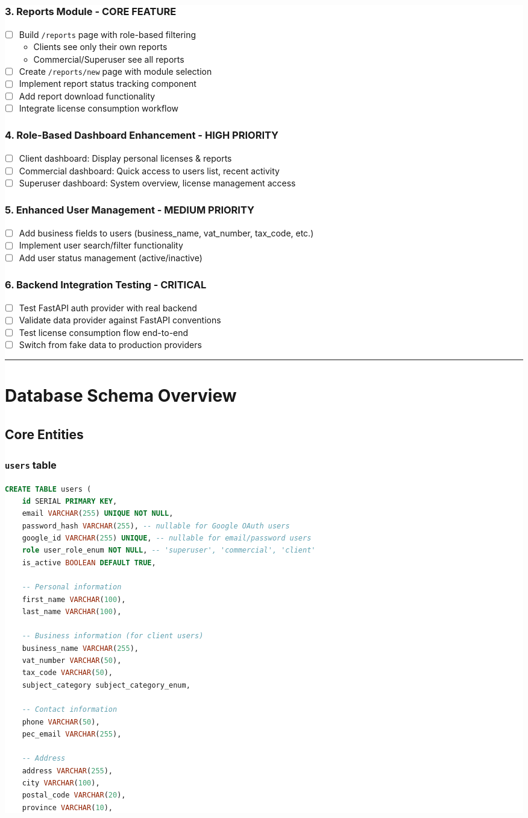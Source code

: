 ### 3. Reports Module - **CORE FEATURE**
- [ ] Build `/reports` page with role-based filtering
  - Clients see only their own reports
  - Commercial/Superuser see all reports
- [ ] Create `/reports/new` page with module selection
- [ ] Implement report status tracking component
- [ ] Add report download functionality
- [ ] Integrate license consumption workflow

### 4. Role-Based Dashboard Enhancement - **HIGH PRIORITY**
- [ ] Client dashboard: Display personal licenses & reports
- [ ] Commercial dashboard: Quick access to users list, recent activity
- [ ] Superuser dashboard: System overview, license management access

### 5. Enhanced User Management - **MEDIUM PRIORITY**
- [ ] Add business fields to users (business_name, vat_number, tax_code, etc.)
- [ ] Implement user search/filter functionality
- [ ] Add user status management (active/inactive)

### 6. Backend Integration Testing - **CRITICAL**
- [ ] Test FastAPI auth provider with real backend
- [ ] Validate data provider against FastAPI conventions
- [ ] Test license consumption flow end-to-end
- [ ] Switch from fake data to production providers

---

# Database Schema Overview

## Core Entities

### `users` table
```sql
CREATE TABLE users (
    id SERIAL PRIMARY KEY,
    email VARCHAR(255) UNIQUE NOT NULL,
    password_hash VARCHAR(255), -- nullable for Google OAuth users
    google_id VARCHAR(255) UNIQUE, -- nullable for email/password users
    role user_role_enum NOT NULL, -- 'superuser', 'commercial', 'client'
    is_active BOOLEAN DEFAULT TRUE,

    -- Personal information
    first_name VARCHAR(100),
    last_name VARCHAR(100),

    -- Business information (for client users)
    business_name VARCHAR(255),
    vat_number VARCHAR(50),
    tax_code VARCHAR(50),
    subject_category subject_category_enum,

    -- Contact information
    phone VARCHAR(50),
    pec_email VARCHAR(255),

    -- Address
    address VARCHAR(255),
    city VARCHAR(100),
    postal_code VARCHAR(20),
    province VARCHAR(10),
```
